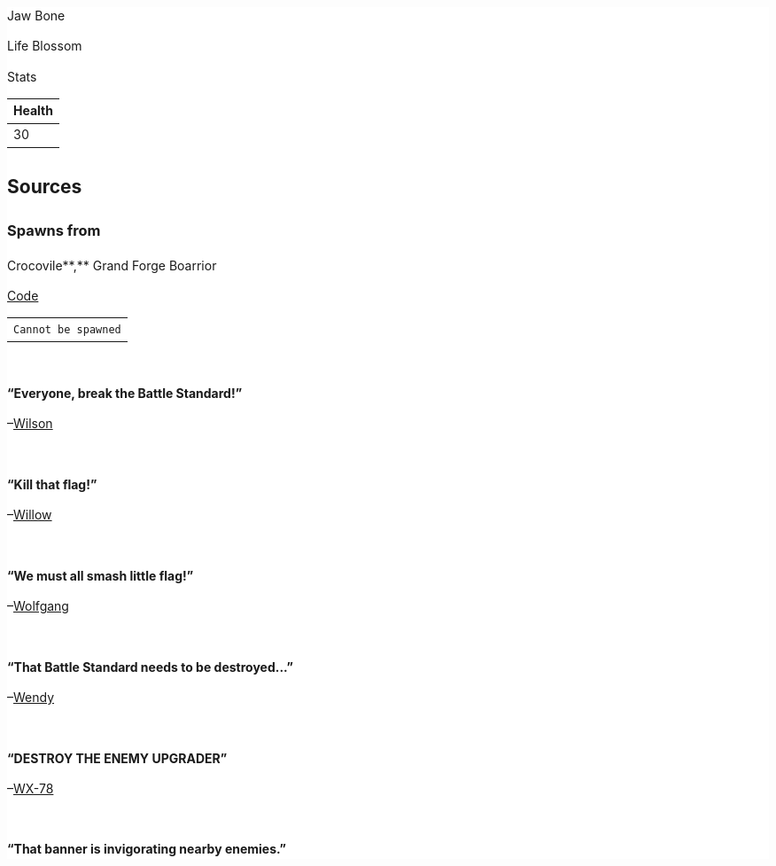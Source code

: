 Jaw Bone

Life Blossom

Stats

| Health |
| --- |
| 30 |

## Sources

### Spawns from

Crocovile**,** Grand Forge Boarrior

[Code](/wiki/Console "Console")

|  |
| --- |
| `Cannot be spawned` |

![](data:image/gif;base64,R0lGODlhAQABAIABAAAAAP///yH5BAEAAAEALAAAAAABAAEAQAICTAEAOw%3D%3D)

**“**Everyone, break the Battle Standard!**”**

–[Wilson](/wiki/Wilson "Wilson")

![](data:image/gif;base64,R0lGODlhAQABAIABAAAAAP///yH5BAEAAAEALAAAAAABAAEAQAICTAEAOw%3D%3D)

**“**Kill that flag!**”**

–[Willow](/wiki/Willow "Willow")

![](data:image/gif;base64,R0lGODlhAQABAIABAAAAAP///yH5BAEAAAEALAAAAAABAAEAQAICTAEAOw%3D%3D)

**“**We must all smash little flag!**”**

–[Wolfgang](/wiki/Wolfgang "Wolfgang")

![](data:image/gif;base64,R0lGODlhAQABAIABAAAAAP///yH5BAEAAAEALAAAAAABAAEAQAICTAEAOw%3D%3D)

**“**That Battle Standard needs to be destroyed...**”**

–[Wendy](/wiki/Wendy "Wendy")

![](data:image/gif;base64,R0lGODlhAQABAIABAAAAAP///yH5BAEAAAEALAAAAAABAAEAQAICTAEAOw%3D%3D)

**“**DESTROY THE ENEMY UPGRADER**”**

–[WX-78](/wiki/WX-78 "WX-78")

![](data:image/gif;base64,R0lGODlhAQABAIABAAAAAP///yH5BAEAAAEALAAAAAABAAEAQAICTAEAOw%3D%3D)

**“**That banner is invigorating nearby enemies.**”**

